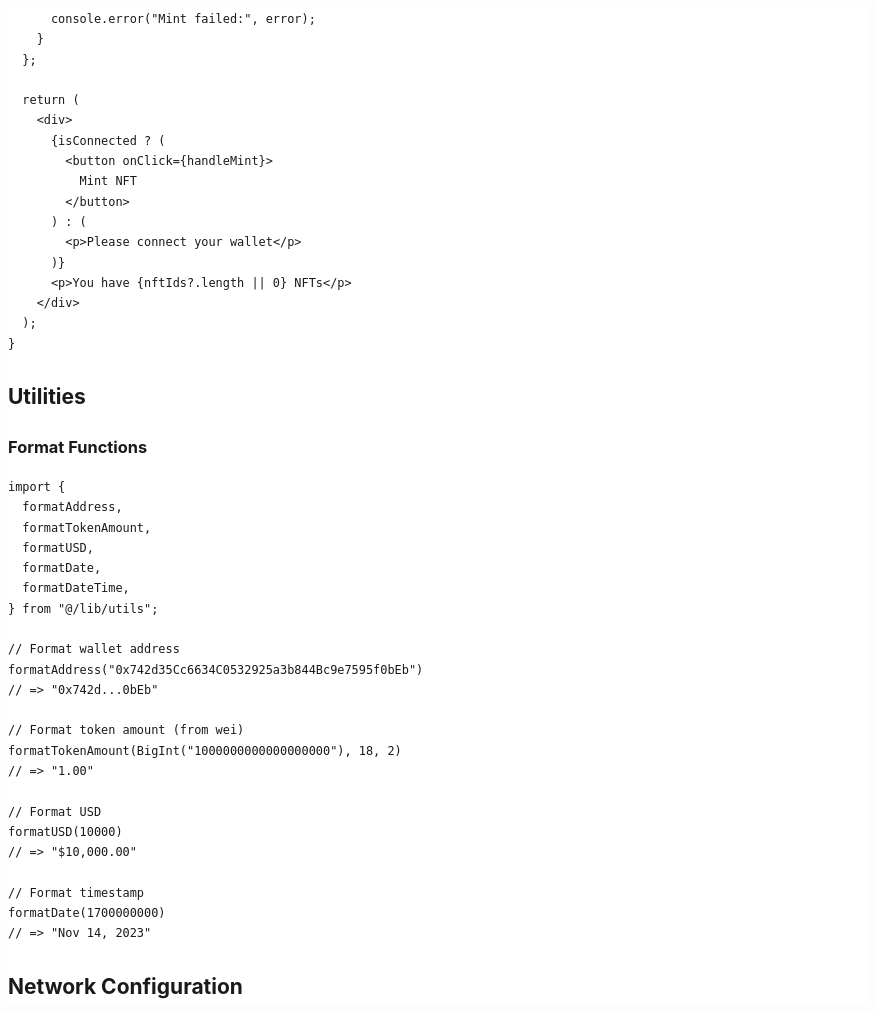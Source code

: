 ```tsx
      console.error("Mint failed:", error);
    }
  };

  return (
    <div>
      {isConnected ? (
        <button onClick={handleMint}>
          Mint NFT
        </button>
      ) : (
        <p>Please connect your wallet</p>
      )}
      <p>You have {nftIds?.length || 0} NFTs</p>
    </div>
  );
}
```

## Utilities

### Format Functions

```tsx
import {
  formatAddress,
  formatTokenAmount,
  formatUSD,
  formatDate,
  formatDateTime,
} from "@/lib/utils";

// Format wallet address
formatAddress("0x742d35Cc6634C0532925a3b844Bc9e7595f0bEb") 
// => "0x742d...0bEb"

// Format token amount (from wei)
formatTokenAmount(BigInt("1000000000000000000"), 18, 2) 
// => "1.00"

// Format USD
formatUSD(10000) 
// => "$10,000.00"

// Format timestamp
formatDate(1700000000) 
// => "Nov 14, 2023"
```

## Network Configuration
